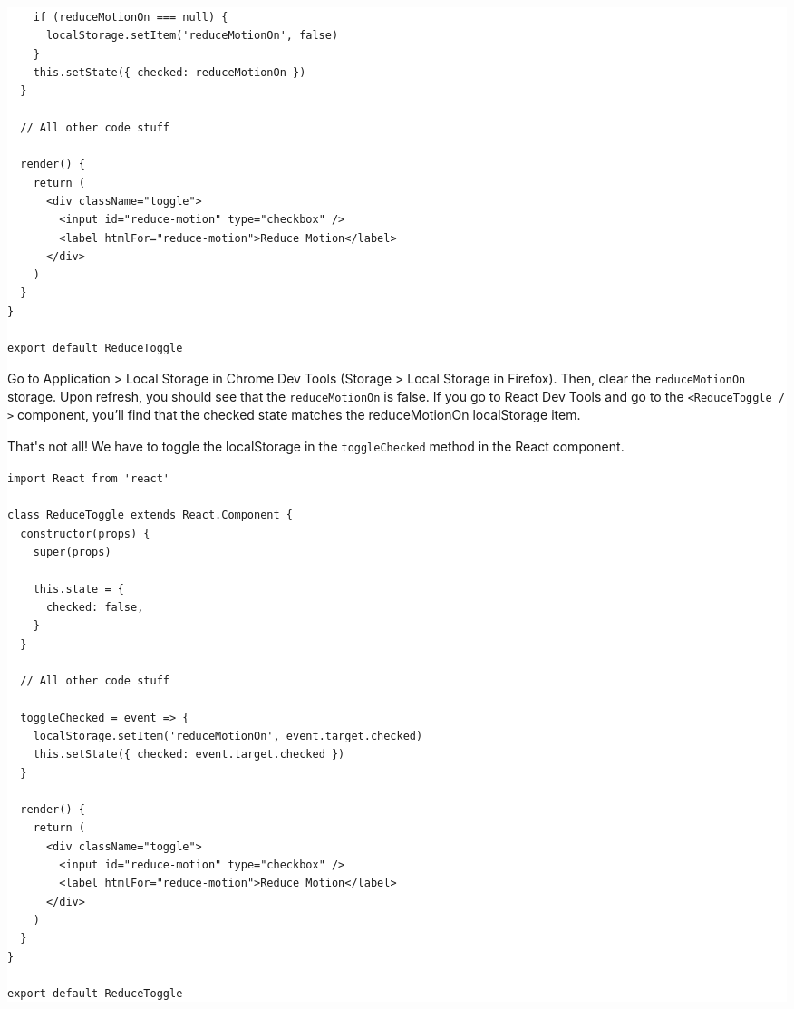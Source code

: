 ```jsx{21}
    if (reduceMotionOn === null) {
      localStorage.setItem('reduceMotionOn', false)
    }
    this.setState({ checked: reduceMotionOn })
  }

  // All other code stuff

  render() {
    return (
      <div className="toggle">
        <input id="reduce-motion" type="checkbox" />
        <label htmlFor="reduce-motion">Reduce Motion</label>
      </div>
    )
  }
}

export default ReduceToggle
```

Go to Application > Local Storage in Chrome Dev Tools (Storage > Local Storage in Firefox). Then, clear the `reduceMotionOn` storage. Upon refresh, you should see that the `reduceMotionOn` is false. If you go to React Dev Tools and go to the `<ReduceToggle />` component, you’ll find that the checked state matches the reduceMotionOn localStorage item.

That's not all! We have to toggle the localStorage in the `toggleChecked` method in the React component.

```jsx{15}
import React from 'react'

class ReduceToggle extends React.Component {
  constructor(props) {
    super(props)

    this.state = {
      checked: false,
    }
  }

  // All other code stuff

  toggleChecked = event => {
    localStorage.setItem('reduceMotionOn', event.target.checked)
    this.setState({ checked: event.target.checked })
  }

  render() {
    return (
      <div className="toggle">
        <input id="reduce-motion" type="checkbox" />
        <label htmlFor="reduce-motion">Reduce Motion</label>
      </div>
    )
  }
}

export default ReduceToggle
```
